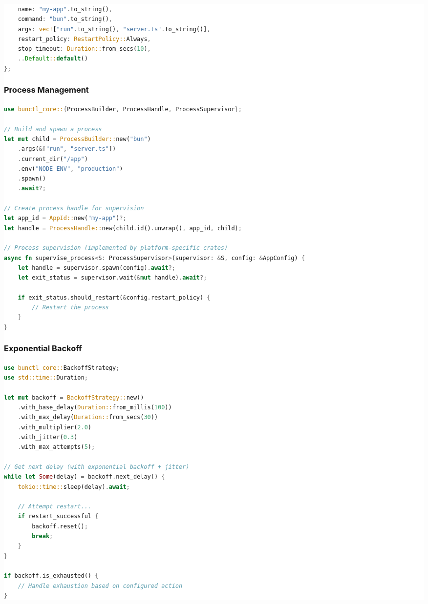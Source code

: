 ```rust
    name: "my-app".to_string(),
    command: "bun".to_string(),
    args: vec!["run".to_string(), "server.ts".to_string()],
    restart_policy: RestartPolicy::Always,
    stop_timeout: Duration::from_secs(10),
    ..Default::default()
};
```

### Process Management

```rust
use bunctl_core::{ProcessBuilder, ProcessHandle, ProcessSupervisor};

// Build and spawn a process
let mut child = ProcessBuilder::new("bun")
    .args(&["run", "server.ts"])
    .current_dir("/app")
    .env("NODE_ENV", "production")
    .spawn()
    .await?;

// Create process handle for supervision
let app_id = AppId::new("my-app")?;
let handle = ProcessHandle::new(child.id().unwrap(), app_id, child);

// Process supervision (implemented by platform-specific crates)
async fn supervise_process<S: ProcessSupervisor>(supervisor: &S, config: &AppConfig) {
    let handle = supervisor.spawn(config).await?;
    let exit_status = supervisor.wait(&mut handle).await?;
    
    if exit_status.should_restart(&config.restart_policy) {
        // Restart the process
    }
}
```

### Exponential Backoff

```rust
use bunctl_core::BackoffStrategy;
use std::time::Duration;

let mut backoff = BackoffStrategy::new()
    .with_base_delay(Duration::from_millis(100))
    .with_max_delay(Duration::from_secs(30))
    .with_multiplier(2.0)
    .with_jitter(0.3)
    .with_max_attempts(5);

// Get next delay (with exponential backoff + jitter)
while let Some(delay) = backoff.next_delay() {
    tokio::time::sleep(delay).await;
    
    // Attempt restart...
    if restart_successful {
        backoff.reset();
        break;
    }
}

if backoff.is_exhausted() {
    // Handle exhaustion based on configured action
}
```